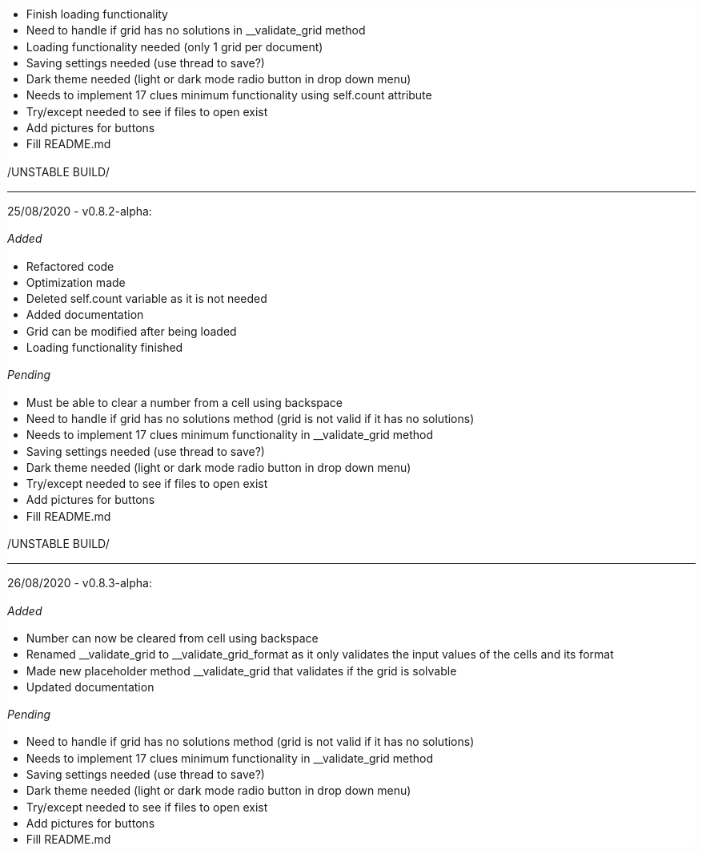 - Finish loading functionality
- Need to handle if grid has no solutions in __validate_grid method
- Loading functionality needed (only 1 grid per document)
- Saving settings needed (use thread to save?)
- Dark theme needed (light or dark mode radio button in drop down menu)
- Needs to implement 17 clues minimum functionality using self.count attribute
- Try/except needed to see if files to open exist
- Add pictures for buttons
- Fill README.md

/UNSTABLE BUILD/

***

25/08/2020 - v0.8.2-alpha:

*Added*

+ Refactored code
+ Optimization made
+ Deleted self.count variable as it is not needed
+ Added documentation
+ Grid can be modified after being loaded
+ Loading functionality finished

*Pending*

- Must be able to clear a number from a cell using backspace
- Need to handle if grid has no solutions method (grid is not valid if it has no solutions)
- Needs to implement 17 clues minimum functionality in __validate_grid method
- Saving settings needed (use thread to save?)
- Dark theme needed (light or dark mode radio button in drop down menu)
- Try/except needed to see if files to open exist
- Add pictures for buttons
- Fill README.md

/UNSTABLE BUILD/

***

26/08/2020 - v0.8.3-alpha:

*Added*

+ Number can now be cleared from cell using backspace
+ Renamed __validate_grid to __validate_grid_format as it only validates the input values of the cells and its format
+ Made new placeholder method __validate_grid that validates if the grid is solvable
+ Updated documentation

*Pending*

- Need to handle if grid has no solutions method (grid is not valid if it has no solutions)
- Needs to implement 17 clues minimum functionality in __validate_grid method
- Saving settings needed (use thread to save?)
- Dark theme needed (light or dark mode radio button in drop down menu)
- Try/except needed to see if files to open exist
- Add pictures for buttons
- Fill README.md
